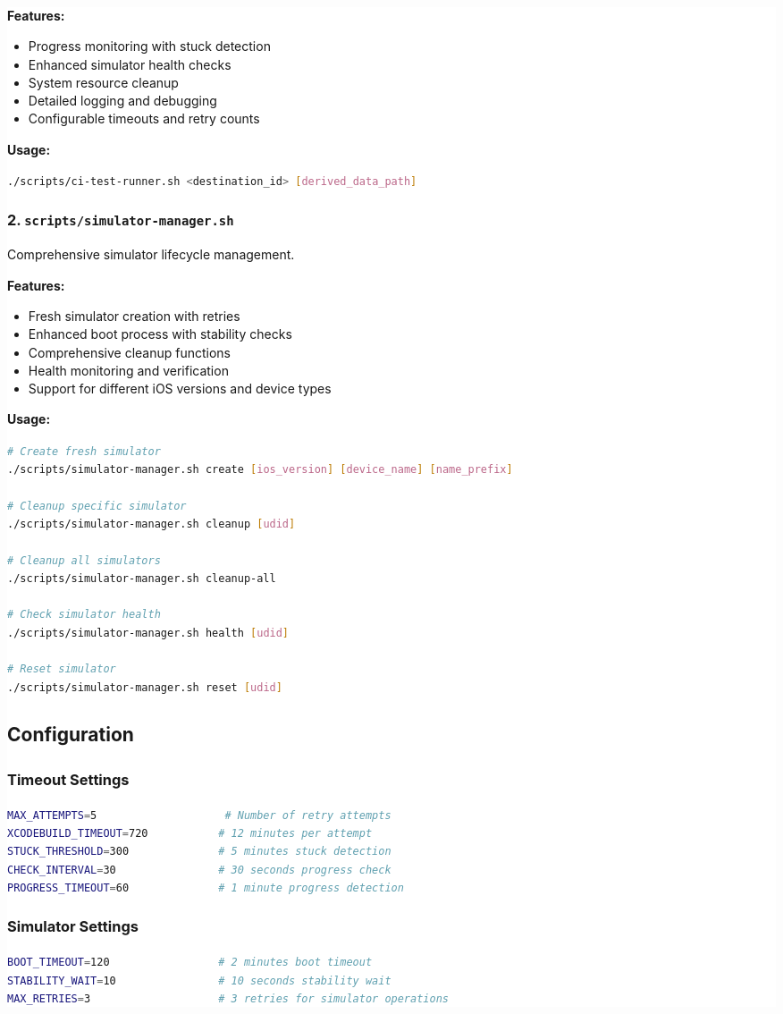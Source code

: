 **Features:**
- Progress monitoring with stuck detection
- Enhanced simulator health checks
- System resource cleanup
- Detailed logging and debugging
- Configurable timeouts and retry counts

**Usage:**
```bash
./scripts/ci-test-runner.sh <destination_id> [derived_data_path]
```

### 2. `scripts/simulator-manager.sh`
Comprehensive simulator lifecycle management.

**Features:**
- Fresh simulator creation with retries
- Enhanced boot process with stability checks
- Comprehensive cleanup functions
- Health monitoring and verification
- Support for different iOS versions and device types

**Usage:**
```bash
# Create fresh simulator
./scripts/simulator-manager.sh create [ios_version] [device_name] [name_prefix]

# Cleanup specific simulator
./scripts/simulator-manager.sh cleanup [udid]

# Cleanup all simulators
./scripts/simulator-manager.sh cleanup-all

# Check simulator health
./scripts/simulator-manager.sh health [udid]

# Reset simulator
./scripts/simulator-manager.sh reset [udid]
```

## Configuration

### Timeout Settings
```bash
MAX_ATTEMPTS=5                    # Number of retry attempts
XCODEBUILD_TIMEOUT=720           # 12 minutes per attempt
STUCK_THRESHOLD=300              # 5 minutes stuck detection
CHECK_INTERVAL=30                # 30 seconds progress check
PROGRESS_TIMEOUT=60              # 1 minute progress detection
```

### Simulator Settings
```bash
BOOT_TIMEOUT=120                 # 2 minutes boot timeout
STABILITY_WAIT=10                # 10 seconds stability wait
MAX_RETRIES=3                    # 3 retries for simulator operations
```
